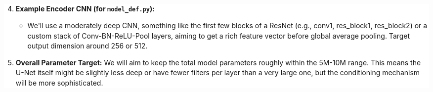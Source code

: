 4.  **Example Encoder CNN (for `model_def.py`):**
    *   We'll use a moderately deep CNN, something like the first few blocks of a ResNet (e.g., conv1, res_block1, res_block2) or a custom stack of Conv-BN-ReLU-Pool layers, aiming to get a rich feature vector before global average pooling. Target output dimension around 256 or 512.

5.  **Overall Parameter Target:** We will aim to keep the total model parameters roughly within the 5M-10M range. This means the U-Net itself might be slightly less deep or have fewer filters per layer than a very large one, but the conditioning mechanism will be more sophisticated.